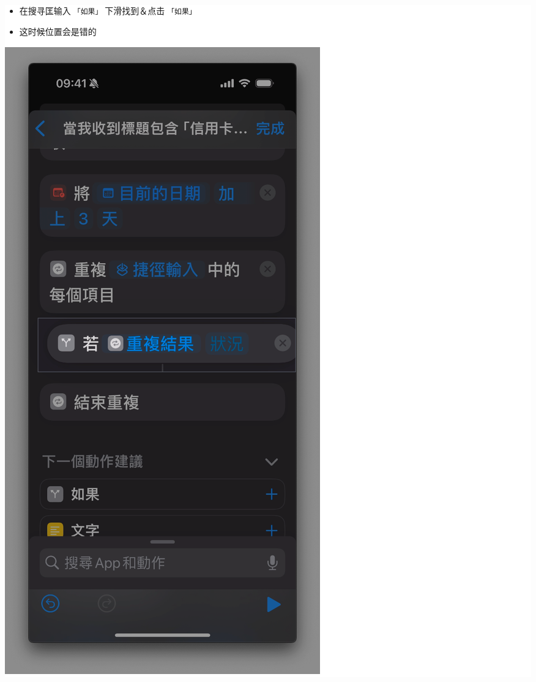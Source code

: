 

- 在搜寻匡输入 `「如果」` 下滑找到＆点击 `「如果」`


- 这时候位置会是错的



![](/assets/309d0302877b/1*5GA0RhCp5fKbKRXU-Qt5UA.png)
